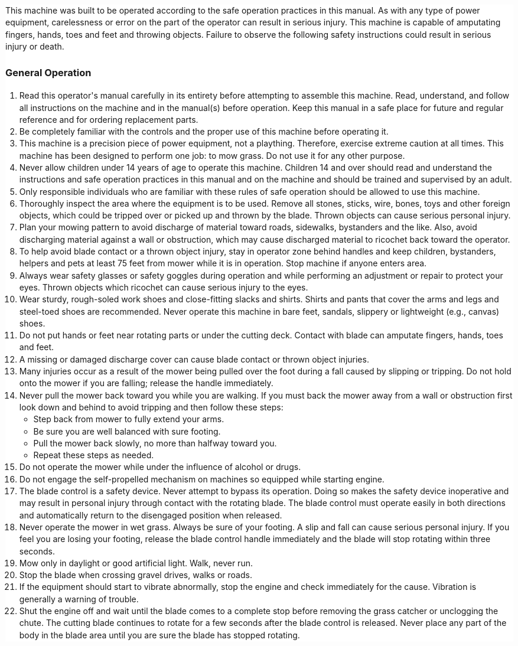 This machine was built to be operated according to the safe operation practices in this manual. As with any type of power equipment, carelessness or error on the part of the operator can result in serious injury. This machine is capable of amputating fingers, hands, toes and feet and throwing objects. Failure to observe the following safety instructions could result in serious injury or death.

### General Operation

1. Read this operator's manual carefully in its entirety before attempting to assemble this machine. Read, understand, and follow all instructions on the machine and in the manual(s) before operation. Keep this manual in a safe place for future and regular reference and for ordering replacement parts.
2. Be completely familiar with the controls and the proper use of this machine before operating it.
3. This machine is a precision piece of power equipment, not a plaything. Therefore, exercise extreme caution at all times. This machine has been designed to perform one job: to mow grass. Do not use it for any other purpose.
4. Never allow children under 14 years of age to operate this machine. Children 14 and over should read and understand the instructions and safe operation practices in this manual and on the machine and should be trained and supervised by an adult.
5. Only responsible individuals who are familiar with these rules of safe operation should be allowed to use this machine.
6. Thoroughly inspect the area where the equipment is to be used. Remove all stones, sticks, wire, bones, toys and other foreign objects, which could be tripped over or picked up and thrown by the blade. Thrown objects can cause serious personal injury.
7. Plan your mowing pattern to avoid discharge of material toward roads, sidewalks, bystanders and the like. Also, avoid discharging material against a wall or obstruction, which may cause discharged material to ricochet back toward the operator.
8. To help avoid blade contact or a thrown object injury, stay in operator zone behind handles and keep children, bystanders, helpers and pets at least 75 feet from mower while it is in operation. Stop machine if anyone enters area.
9. Always wear safety glasses or safety goggles during operation and while performing an adjustment or repair to protect your eyes. Thrown objects which ricochet can cause serious injury to the eyes.
10. Wear sturdy, rough-soled work shoes and close-fitting slacks and shirts. Shirts and pants that cover the arms and legs and steel-toed shoes are recommended. Never operate this machine in bare feet, sandals, slippery or lightweight (e.g., canvas) shoes.
11. Do not put hands or feet near rotating parts or under the cutting deck. Contact with blade can amputate fingers, hands, toes and feet.
12. A missing or damaged discharge cover can cause blade contact or thrown object injuries.
13. Many injuries occur as a result of the mower being pulled over the foot during a fall caused by slipping or tripping. Do not hold onto the mower if you are falling; release the handle immediately.
14. Never pull the mower back toward you while you are walking. If you must back the mower away from a wall or obstruction first look down and behind to avoid tripping and then follow these steps:
    - Step back from mower to fully extend your arms.
    - Be sure you are well balanced with sure footing.
    - Pull the mower back slowly, no more than halfway toward you.
    - Repeat these steps as needed.
15. Do not operate the mower while under the influence of alcohol or drugs.
16. Do not engage the self-propelled mechanism on machines so equipped while starting engine.
17. The blade control is a safety device. Never attempt to bypass its operation. Doing so makes the safety device inoperative and may result in personal injury through contact with the rotating blade. The blade control must operate easily in both directions and automatically return to the disengaged position when released.
18. Never operate the mower in wet grass. Always be sure of your footing. A slip and fall can cause serious personal injury. If you feel you are losing your footing, release the blade control handle immediately and the blade will stop rotating within three seconds.
19. Mow only in daylight or good artificial light. Walk, never run.
20. Stop the blade when crossing gravel drives, walks or roads.
21. If the equipment should start to vibrate abnormally, stop the engine and check immediately for the cause. Vibration is generally a warning of trouble.
22. Shut the engine off and wait until the blade comes to a complete stop before removing the grass catcher or unclogging the chute. The cutting blade continues to rotate for a few seconds after the blade control is released. Never place any part of the body in the blade area until you are sure the blade has stopped rotating.